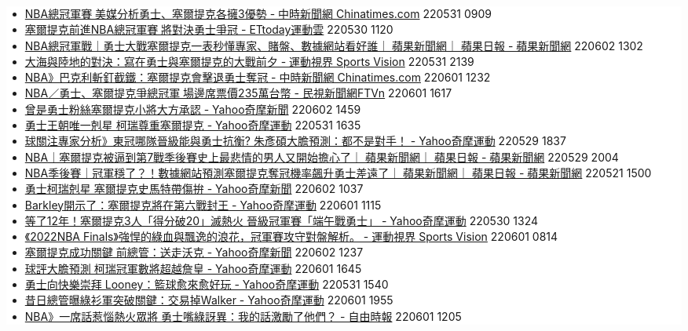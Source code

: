 
- [NBA總冠軍賽 美媒分析勇士、塞爾提克各擁3優勢 - 中時新聞網 Chinatimes.com](https://www.chinatimes.com/realtimenews/20220531001139-260403 "NBA總冠軍賽 美媒分析勇士、塞爾提克各擁3優勢 - 中時新聞網 Chinatimes.com") 220531 0909
- [塞爾提克前進NBA總冠軍賽 將對決勇士爭冠 - ETtoday運動雲](https://sports.ettoday.net/news/2261805 "塞爾提克前進NBA總冠軍賽 將對決勇士爭冠 - ETtoday運動雲") 220530 1120
- [NBA總冠軍戰｜勇士大戰塞爾提克一表秒懂專家、賭盤、數據網站看好誰｜ 蘋果新聞網｜ 蘋果日報 - 蘋果新聞網](https://tw.appledaily.com/sports/20220602/MHPE2DH5LFBGJNDO3GBPKBHGMM/ "NBA總冠軍戰｜勇士大戰塞爾提克一表秒懂專家、賭盤、數據網站看好誰｜ 蘋果新聞網｜ 蘋果日報 - 蘋果新聞網") 220602 1302
- [大海與陸地的對決：寫在勇士與塞爾提克的大戰前夕 - 運動視界 Sports Vision](https://www.sportsv.net/articles/94815 "大海與陸地的對決：寫在勇士與塞爾提克的大戰前夕 - 運動視界 Sports Vision") 220531 2139
- [NBA》巴克利斬釘截鐵：塞爾提克會擊退勇士奪冠 - 中時新聞網 Chinatimes.com](https://www.chinatimes.com/realtimenews/20220601002632-260403 "NBA》巴克利斬釘截鐵：塞爾提克會擊退勇士奪冠 - 中時新聞網 Chinatimes.com") 220601 1232
- [NBA／勇士、塞爾提克爭總冠軍 場邊席票價235萬台幣 - 民視新聞網FTVn](https://www.ftvnews.com.tw/news/detail/2022601A08M1 "NBA／勇士、塞爾提克爭總冠軍 場邊席票價235萬台幣 - 民視新聞網FTVn") 220601 1617
- [曾是勇士粉絲塞爾提克小將大方承認 - Yahoo奇摩新聞](https://tw.news.yahoo.com/%E6%9B%BE%E6%98%AF%E5%8B%87%E5%A3%AB%E7%B2%89%E7%B5%B2-%E5%A1%9E%E7%88%BE%E6%8F%90%E5%85%8B%E5%B0%8F%E5%B0%87%E5%A4%A7%E6%96%B9%E6%89%BF%E8%AA%8D-063034719.html "曾是勇士粉絲塞爾提克小將大方承認 - Yahoo奇摩新聞") 220602 1459
- [勇士王朝唯一剋星 柯瑞尊重塞爾提克 - Yahoo奇摩運動](https://tw.sports.yahoo.com/news/%E5%8B%87%E5%A3%AB%E7%8E%8B%E6%9C%9D%E5%94%AF-%E5%89%8B%E6%98%9F-%E6%9F%AF%E7%91%9E%E5%B0%8A%E9%87%8D%E5%A1%9E%E7%88%BE%E6%8F%90%E5%85%8B-083532633.html?bcmt=1 "勇士王朝唯一剋星 柯瑞尊重塞爾提克 - Yahoo奇摩運動") 220531 1635
- [球關注專家分析》東冠哪隊晉級能與勇士抗衡? 朱彥碩大膽預測：都不是對手！ - Yahoo奇摩運動](https://tw.sports.yahoo.com/news/%E7%90%83%E9%97%9C%E6%B3%A8%E5%B0%88%E5%AE%B6%E5%88%86%E6%9E%90-%E6%9D%B1%E5%86%A0%E5%93%AA%E9%9A%8A%E6%99%89%E7%B4%9A%E8%83%BD%E8%88%87%E5%8B%87%E5%A3%AB%E6%8A%97%E8%A1%A1-%E6%9C%B1%E5%BD%A5%E7%A2%A9%E5%A4%A7%E8%86%BD%E9%A0%90%E6%B8%AC-%E9%83%BD%E4%B8%8D%E6%98%AF%E5%B0%8D%E6%89%8B-103731361.html?bcmt=1 "球關注專家分析》東冠哪隊晉級能與勇士抗衡? 朱彥碩大膽預測：都不是對手！ - Yahoo奇摩運動") 220529 1837
- [NBA｜塞爾提克被逼到第7戰季後賽史上最悲情的男人又開始擔心了｜ 蘋果新聞網｜ 蘋果日報 - 蘋果新聞網](https://tw.appledaily.com/sports/20220529/B7VSTUDRQBEPBMHJRDSRMGQONA/ "NBA｜塞爾提克被逼到第7戰季後賽史上最悲情的男人又開始擔心了｜ 蘋果新聞網｜ 蘋果日報 - 蘋果新聞網") 220529 2004
- [NBA季後賽｜冠軍穩了？！數據網站預測塞爾提克奪冠機率飆升勇士差遠了｜ 蘋果新聞網｜ 蘋果日報 - 蘋果新聞網](https://tw.appledaily.com/sports/20220521/3G4RJ4HVHZEG3EO2IPZIEWM3WM/ "NBA季後賽｜冠軍穩了？！數據網站預測塞爾提克奪冠機率飆升勇士差遠了｜ 蘋果新聞網｜ 蘋果日報 - 蘋果新聞網") 220521 1500
- [勇士柯瑞剋星 塞爾提克史馬特帶傷拚 - Yahoo奇摩新聞](https://tw.news.yahoo.com/%E5%8B%87%E5%A3%AB%E6%9F%AF%E7%91%9E%E5%89%8B%E6%98%9F-%E5%A1%9E%E7%88%BE%E6%8F%90%E5%85%8B%E5%8F%B2%E9%A6%AC%E7%89%B9%E5%B8%B6%E5%82%B7%E6%8B%9A-022029252.html "勇士柯瑞剋星 塞爾提克史馬特帶傷拚 - Yahoo奇摩新聞") 220602 1037
- [Barkley開示了：塞爾提克將在第六戰封王 - Yahoo奇摩運動](https://tw.sports.yahoo.com/news/barkley%E9%96%8B%E7%A4%BA%E4%BA%86%EF%BC%9A%E5%A1%9E%E7%88%BE%E6%8F%90%E5%85%8B%E5%B0%87%E5%9C%A8%E7%AC%AC%E5%85%AD%E6%88%B0%E5%B0%81%E7%8E%8B-023144826.html?bcmt=1 "Barkley開示了：塞爾提克將在第六戰封王 - Yahoo奇摩運動") 220601 1115
- [等了12年！塞爾提克3人「得分破20」滅熱火 晉級冠軍賽「端午戰勇士」 - Yahoo奇摩運動](https://tw.sports.yahoo.com/news/%E7%AD%89%E4%BA%8612%E5%B9%B4-%E5%A1%9E%E7%88%BE%E6%8F%90%E5%85%8B3%E4%BA%BA-%E5%BE%97%E5%88%86%E7%A0%B420-%E6%BB%85%E7%86%B1%E7%81%AB-%E6%99%89%E7%B4%9A%E5%86%A0%E8%BB%8D%E8%B3%BD-052030541.html "等了12年！塞爾提克3人「得分破20」滅熱火 晉級冠軍賽「端午戰勇士」 - Yahoo奇摩運動") 220530 1324
- [《2022NBA Finals》強悍的綠血與飄逸的浪花，冠軍賽攻守對盤解析。 - 運動視界 Sports Vision](https://www.sportsv.net/articles/94817 "《2022NBA Finals》強悍的綠血與飄逸的浪花，冠軍賽攻守對盤解析。 - 運動視界 Sports Vision") 220601 0814
- [塞爾提克成功關鍵 前總管：送走沃克 - Yahoo奇摩新聞](https://tw.news.yahoo.com/%E5%A1%9E%E7%88%BE%E6%8F%90%E5%85%8B%E6%88%90%E5%8A%9F%E9%97%9C%E9%8D%B5-%E5%89%8D%E7%B8%BD%E7%AE%A1-%E9%80%81%E8%B5%B0%E6%B2%83%E5%85%8B-042032417.html "塞爾提克成功關鍵 前總管：送走沃克 - Yahoo奇摩新聞") 220602 1237
- [球評大膽預測 柯瑞冠軍數將超越詹皇 - Yahoo奇摩運動](https://tw.sports.yahoo.com/news/%E7%90%83%E8%A9%95%E5%A4%A7%E8%86%BD%E9%A0%90%E6%B8%AC-%E6%9F%AF%E7%91%9E%E5%86%A0%E8%BB%8D%E6%95%B8%E5%B0%87%E8%B6%85%E8%B6%8A%E8%A9%B9%E7%9A%87-084535048.html "球評大膽預測 柯瑞冠軍數將超越詹皇 - Yahoo奇摩運動") 220601 1645
- [勇士向快樂崇拜 Looney：籃球愈來愈好玩 - Yahoo奇摩運動](https://tw.sports.yahoo.com/news/%E5%8B%87%E5%A3%AB%E5%90%91%E5%BF%AB%E6%A8%82%E5%B4%87%E6%8B%9C-looney-%E7%B1%83%E7%90%83%E6%84%88%E4%BE%86%E6%84%88%E5%A5%BD%E7%8E%A9-074028690.html?bcmt=1 "勇士向快樂崇拜 Looney：籃球愈來愈好玩 - Yahoo奇摩運動") 220531 1540
- [昔日總管曝綠衫軍突破關鍵：交易掉Walker - Yahoo奇摩運動](https://tw.sports.yahoo.com/news/%E6%98%94%E6%97%A5%E7%B8%BD%E7%AE%A1%E6%9B%9D%E7%B6%A0%E8%A1%AB%E8%BB%8D%E7%AA%81%E7%A0%B4%E9%97%9C%E9%8D%B5-%E4%BA%A4%E6%98%93%E6%8E%89walker-115542887.html "昔日總管曝綠衫軍突破關鍵：交易掉Walker - Yahoo奇摩運動") 220601 1955
- [NBA》一席話惹惱熱火眾將 勇士嘴綠訝異：我的話激勵了他們？ - 自由時報](https://sports.ltn.com.tw/news/breakingnews/3945850 "NBA》一席話惹惱熱火眾將 勇士嘴綠訝異：我的話激勵了他們？ - 自由時報") 220601 1205
